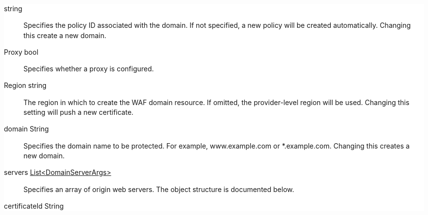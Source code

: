 </span>
        <span class="property-indicator"></span>
        <span class="property-type">string</span>
    </dt>
    <dd><p>Specifies the policy ID associated with the domain. If not specified, a new
policy will be created automatically. Changing this create a new domain.</p>
</dd><dt class="property-optional"
            title="Optional">
        <span id="proxy_go">
<a data-swiftype-name="resource-property" data-swiftype-type="text" href="#proxy_go" style="color: inherit; text-decoration: inherit;">Proxy</a>
</span>
        <span class="property-indicator"></span>
        <span class="property-type">bool</span>
    </dt>
    <dd><p>Specifies whether a proxy is configured.</p>
</dd><dt class="property-optional property-replacement"
            title="Optional">
        <span id="region_go">
<a data-swiftype-name="resource-property" data-swiftype-type="text" href="#region_go" style="color: inherit; text-decoration: inherit;">Region</a>
</span>
        <span class="property-indicator"></span>
        <span class="property-type">string</span>
    </dt>
    <dd><p>The region in which to create the WAF domain resource. If omitted, the
provider-level region will be used. Changing this setting will push a new certificate.</p>
</dd></dl>
</pulumi-choosable>
</div>

<div>
<pulumi-choosable type="language" values="java">
<dl class="resources-properties"><dt class="property-required property-replacement"
            title="Required">
        <span id="domain_java">
<a data-swiftype-name="resource-property" data-swiftype-type="text" href="#domain_java" style="color: inherit; text-decoration: inherit;">domain</a>
</span>
        <span class="property-indicator"></span>
        <span class="property-type">String</span>
    </dt>
    <dd><p>Specifies the domain name to be protected. For example, www.example.com or
*.example.com. Changing this creates a new domain.</p>
</dd><dt class="property-required"
            title="Required">
        <span id="servers_java">
<a data-swiftype-name="resource-property" data-swiftype-type="text" href="#servers_java" style="color: inherit; text-decoration: inherit;">servers</a>
</span>
        <span class="property-indicator"></span>
        <span class="property-type"><a href="#domainserver">List&lt;Domain<wbr>Server<wbr>Args&gt;</a></span>
    </dt>
    <dd><p>Specifies an array of origin web servers. The object structure is documented below.</p>
</dd><dt class="property-optional"
            title="Optional">
        <span id="certificateid_java">
<a data-swiftype-name="resource-property" data-swiftype-type="text" href="#certificateid_java" style="color: inherit; text-decoration: inherit;">certificate<wbr>Id</a>
</span>
        <span class="property-indicator"></span>
        <span class="property-type">String</span>
    </dt>